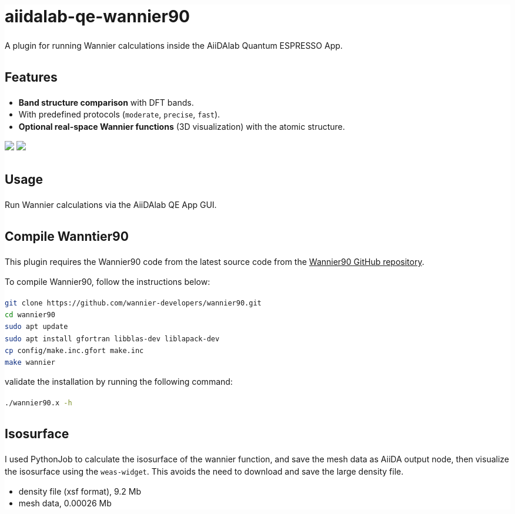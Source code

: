 # aiidalab-qe-wannier90

A plugin for running Wannier calculations inside the AiiDAlab Quantum ESPRESSO App.

## Features

- **Band structure comparison** with DFT bands.
- With predefined protocols (`moderate`, `precise`, `fast`).
- **Optional real-space Wannier functions** (3D visualization) with the atomic structure.

<img src="docs/source/_static/images/bands.png"  width="800px"/>


<img src="docs/source/_static/images/qeapp-wannier90-wf.gif"  width="100%"/>


## Usage
Run Wannier calculations via the AiiDAlab QE App GUI.



## Compile Wanntier90

This plugin requires the Wannier90 code from the latest source code from the [Wannier90 GitHub repository](https://github.com/wannier-developers/wannier90).

To compile Wannier90, follow the instructions below:

```bash
git clone https://github.com/wannier-developers/wannier90.git
cd wannier90
sudo apt update
sudo apt install gfortran libblas-dev liblapack-dev
cp config/make.inc.gfort make.inc
make wannier
```


validate the installation by running the following command:

```bash
./wannier90.x -h
```



## Isosurface

I used PythonJob to calculate the isosurface of the wannier function, and save the mesh data as AiiDA output node, then visualize the isosurface using the `weas-widget`. This avoids the need to download and save the large density file.

- density file (xsf format), 9.2 Mb
- mesh data, 0.00026 Mb
